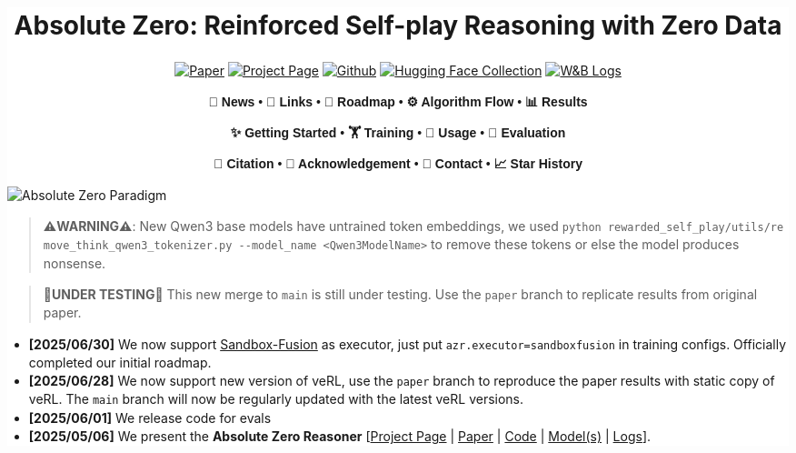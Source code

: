<div align="center">

# Absolute Zero:  Reinforced Self-play Reasoning with Zero Data

[![Paper](https://img.shields.io/badge/paper-A42C25?style=for-the-badge&logo=arxiv&logoColor=white)](https://arxiv.org/abs/2505.03335)    [![Project Page](https://img.shields.io/badge/Project%20Page-blue?style=for-the-badge&logo=snowflake&logoColor=white&labelColor=black)](https://andrewzh112.github.io/absolute-zero-reasoner/)    [![Github](https://img.shields.io/badge/Code-000000?style=for-the-badge&logo=github&logoColor=000&logoColor=white)](https://github.com/LeapLabTHU/Absolute-Zero-Reasoner)    [![Hugging Face Collection](https://img.shields.io/badge/AZR_Collection-fcd022?style=for-the-badge&logo=huggingface&logoColor=000)](https://huggingface.co/collections/andrewzh/absolute-zero-reasoner-68139b2bca82afb00bc69e5b)    [![W&B Logs](https://img.shields.io/badge/📁_W%26B_Logs-fcd022?style=for-the-badge&logo=wandb&logoColor=000)](https://wandb.ai/andrewzhao112/AbsoluteZeroReasoner)

<div align="center" style="font-family: Arial, sans-serif;">
  <p>
    <a href="#news" style="text-decoration: none; font-weight: bold;">🎉 News</a> •
    <a href="#links" style="text-decoration: none; font-weight: bold;">🔗 Links</a> •
    <a href="#todo" style="text-decoration: none; font-weight: bold;">📝 Roadmap</a> •
    <a href="#algorithm-flow" style="text-decoration: none; font-weight: bold;">⚙️ Algorithm Flow</a> •
    <a href="#results" style="text-decoration: none; font-weight: bold;">📊 Results</a>
  </p>
  <p>
    <a href="#getting-started" style="text-decoration: none; font-weight: bold;">✨ Getting Started</a> •
    <a href="#training" style="text-decoration: none; font-weight: bold;">🏋️ Training</a> •
    <a href="#usage" style="text-decoration: none; font-weight: bold;">🔧 Usage</a> •
    <a href="#evaluation-code" style="text-decoration: none; font-weight: bold;">📃 Evaluation</a>
  </p>
  <p>
    <a href="#citation" style="text-decoration: none; font-weight: bold;">🎈 Citation</a> •
    <a href="#acknowledgement" style="text-decoration: none; font-weight: bold;">🌻 Acknowledgement</a> •
    <a href="#contact" style="text-decoration: none; font-weight: bold;">📧 Contact</a> •
    <a href="#star-history" style="text-decoration: none; font-weight: bold;">📈 Star History</a>
  </p>
</div>

</div>

![Absolute Zero Paradigm](assets/absolute_zero_paradigm.png)



> **⚠️WARNING⚠️**: New Qwen3 base models have untrained <think> token embeddings, we used `python rewarded_self_play/utils/remove_think_qwen3_tokenizer.py --model_name <Qwen3ModelName>` to remove these tokens or else the model produces nonsense.

> **🚧UNDER TESTING🚧** This new merge to `main` is still under testing. Use the `paper` branch to replicate results from original paper. 

- **[2025/06/30]** We now support [Sandbox-Fusion](https://github.com/bytedance/SandboxFusion) as executor, just put `azr.executor=sandboxfusion` in training configs. Officially completed our initial roadmap.
- **[2025/06/28]** We now support new version of veRL, use the `paper` branch to reproduce the paper results with static copy of veRL. The `main` branch will now be regularly updated with the latest veRL versions.
- **[2025/06/01]** We release code for evals
- **[2025/05/06]** We present the **Absolute Zero Reasoner** [[Project Page](https://andrewzh112.github.io/absolute-zero-reasoner/) | [Paper](https://arxiv.org/abs/2505.03335) | [Code](https://github.com/LeapLabTHU/Absolute-Zero-Reasoner) | [Model(s)](https://huggingface.co/collections/andrewzh/absolute-zero-reasoner-68139b2bca82afb00bc69e5b) | [Logs](https://wandb.ai/andrewzhao112/AbsoluteZeroReasoner)].
